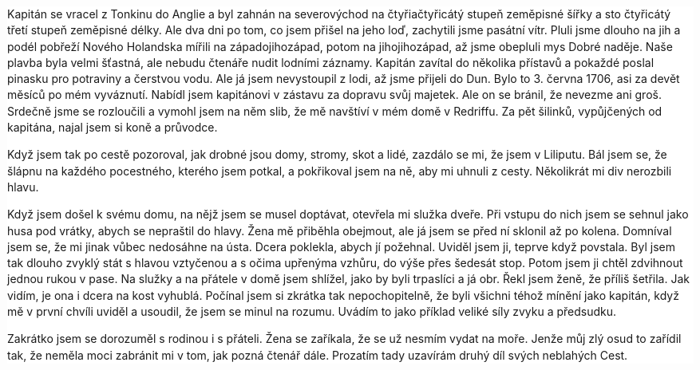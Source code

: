 Kapitán se vracel z Tonkinu do Anglie a byl zahnán na severovýchod na čtyřiačtyřicátý stupeň zeměpisné šířky a sto čtyřicátý třetí stupeň zeměpisné délky. Ale dva dni po tom, co jsem přišel na jeho loď, zachytili jsme pasátní vítr. Pluli jsme dlouho na jih a podél pobřeží Nového Holandska mířili na západojihozápad, potom na jihojihozápad, až jsme obepluli mys Dobré naděje. Naše plavba byla velmi šťastná, ale nebudu čtenáře nudit lodními záznamy. Kapitán zavítal do několika přístavů a pokaždé poslal pinasku pro potraviny a čerstvou vodu. Ale já jsem nevystoupil z lodi, až jsme přijeli do Dun. Bylo to 3. června 1706, asi za devět měsíců po mém vyváznutí. Nabídl jsem kapitánovi v zástavu za dopravu svůj majetek. Ale on se bránil, že nevezme ani groš. Srdečně jsme se rozloučili a vymohl jsem na něm slib, že mě navštíví v mém domě v Redriffu. Za pět šilinků, vypůjčených od kapitána, najal jsem si koně a průvodce.

Když jsem tak po cestě pozoroval, jak drobné jsou domy, stromy, skot a lidé, zazdálo se mi, že jsem v Liliputu. Bál jsem se, že šlápnu na každého pocestného, kterého jsem potkal, a pokřikoval jsem na ně, aby mi uhnuli z cesty. Několikrát mi div nerozbili hlavu.

Když jsem došel k svému domu, na nějž jsem se musel doptávat, otevřela mi služka dveře. Při vstupu do nich jsem se sehnul jako husa pod vrátky, abych se nepraštil do hlavy. Žena mě přiběhla obejmout, ale já jsem se před ní sklonil až po kolena. Domníval jsem se, že mi jinak vůbec nedosáhne na ústa. Dcera poklekla, abych jí požehnal. Uviděl jsem ji, teprve když povstala. Byl jsem tak dlouho zvyklý stát s hlavou vztyčenou a s očima upřenýma vzhůru, do výše přes šedesát stop. Potom jsem ji chtěl zdvihnout jednou rukou v pase. Na služky a na přátele v domě jsem shlížel, jako by byli trpaslíci a já obr. Řekl jsem ženě, že příliš šetřila. Jak vidím, je ona i dcera na kost vyhublá. Počínal jsem si zkrátka tak nepochopitelně, že byli všichni téhož mínění jako kapitán, když mě v první chvíli uviděl a usoudil, že jsem se minul na rozumu. Uvádím to jako příklad veliké síly zvyku a předsudku.

Zakrátko jsem se dorozuměl s rodinou i s přáteli. Žena se zaříkala, že se už nesmím vydat na moře. Jenže můj zlý osud to zařídil tak, že neměla moci zabránit mi v tom, jak pozná čtenář dále. Prozatím tady uzavírám druhý díl svých neblahých Cest.

</section>

[^1]: Dutá míra (něco přes litr) užívaná v některých zemích. _Pozn. red._

[^2]: Lep organického původu, klih (zastarale). _Pozn. red._

[^3]: Epaminondas (418–362 př. n. l.), thébský státník a generál, který přetvořil Théby v jeden z nejvýznamnějších městských států v antickém Řecku. _Pozn. red._

[^4]: Otrok. _Pozn. red._

[^5]: Barevné dřevo kreveně obecné z čeledi bobovitých, stromu rozšířeného ve Střední Americe a jižní Africe. Dřevo je z vnějšku modročerné, uvnitř červenohnědé. _Pozn. red._

[^6]: Bělouš s okrouhlými tmavými barvami. _Pozn. red._

[^7]: Agitování, přesvědčování někoho za odměnu. _Pozn. red._

[^8]: Kůň, v jehož srsti převládá bílá barva. _Pozn. red._

[^9]: Bezdůvodné nařčení, pomluva. _Pozn. red._
